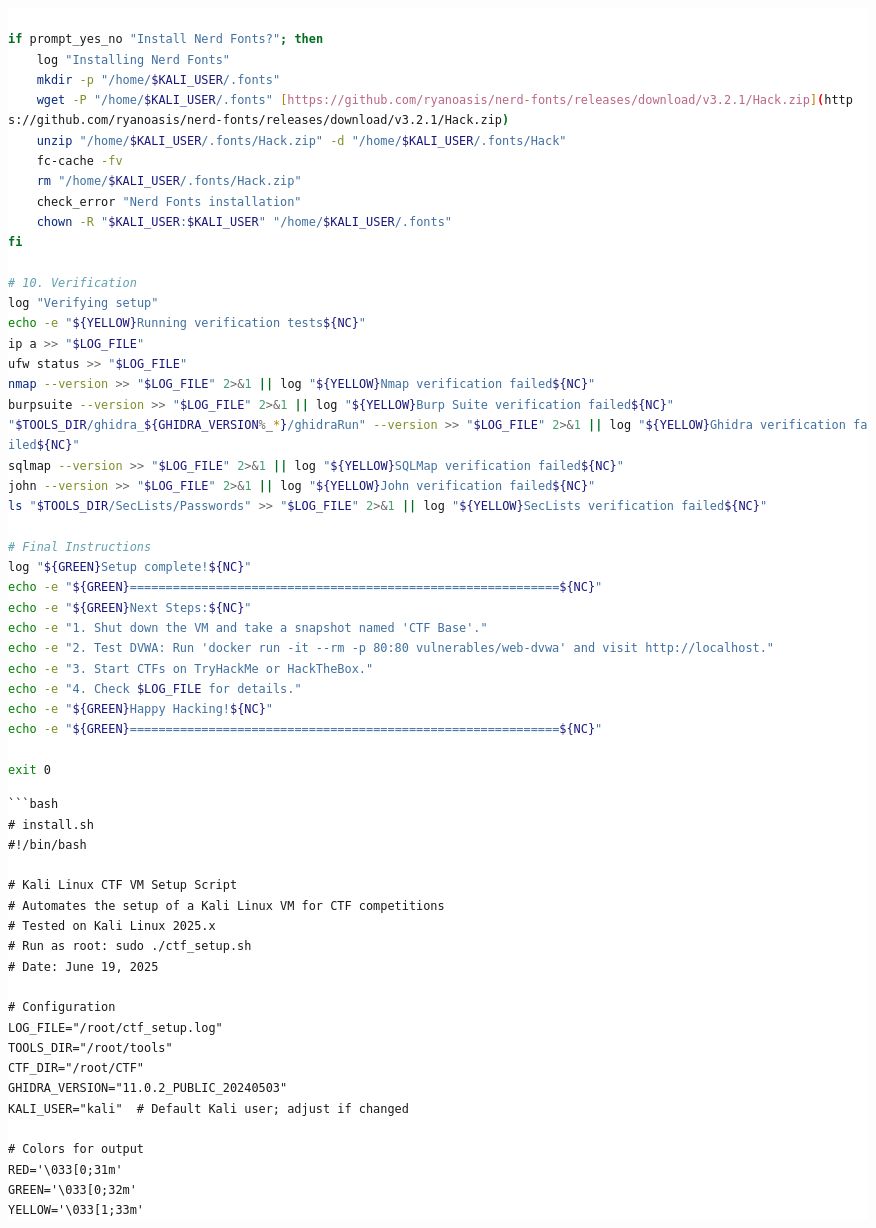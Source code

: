 ```bash

if prompt_yes_no "Install Nerd Fonts?"; then
    log "Installing Nerd Fonts"
    mkdir -p "/home/$KALI_USER/.fonts"
    wget -P "/home/$KALI_USER/.fonts" [https://github.com/ryanoasis/nerd-fonts/releases/download/v3.2.1/Hack.zip](https://github.com/ryanoasis/nerd-fonts/releases/download/v3.2.1/Hack.zip)
    unzip "/home/$KALI_USER/.fonts/Hack.zip" -d "/home/$KALI_USER/.fonts/Hack"
    fc-cache -fv
    rm "/home/$KALI_USER/.fonts/Hack.zip"
    check_error "Nerd Fonts installation"
    chown -R "$KALI_USER:$KALI_USER" "/home/$KALI_USER/.fonts"
fi

# 10. Verification
log "Verifying setup"
echo -e "${YELLOW}Running verification tests${NC}"
ip a >> "$LOG_FILE"
ufw status >> "$LOG_FILE"
nmap --version >> "$LOG_FILE" 2>&1 || log "${YELLOW}Nmap verification failed${NC}"
burpsuite --version >> "$LOG_FILE" 2>&1 || log "${YELLOW}Burp Suite verification failed${NC}"
"$TOOLS_DIR/ghidra_${GHIDRA_VERSION%_*}/ghidraRun" --version >> "$LOG_FILE" 2>&1 || log "${YELLOW}Ghidra verification failed${NC}"
sqlmap --version >> "$LOG_FILE" 2>&1 || log "${YELLOW}SQLMap verification failed${NC}"
john --version >> "$LOG_FILE" 2>&1 || log "${YELLOW}John verification failed${NC}"
ls "$TOOLS_DIR/SecLists/Passwords" >> "$LOG_FILE" 2>&1 || log "${YELLOW}SecLists verification failed${NC}"

# Final Instructions
log "${GREEN}Setup complete!${NC}"
echo -e "${GREEN}============================================================${NC}"
echo -e "${GREEN}Next Steps:${NC}"
echo -e "1. Shut down the VM and take a snapshot named 'CTF Base'."
echo -e "2. Test DVWA: Run 'docker run -it --rm -p 80:80 vulnerables/web-dvwa' and visit http://localhost."
echo -e "3. Start CTFs on TryHackMe or HackTheBox."
echo -e "4. Check $LOG_FILE for details."
echo -e "${GREEN}Happy Hacking!${NC}"
echo -e "${GREEN}============================================================${NC}"

exit 0
````

````
```bash
# install.sh
#!/bin/bash

# Kali Linux CTF VM Setup Script
# Automates the setup of a Kali Linux VM for CTF competitions
# Tested on Kali Linux 2025.x
# Run as root: sudo ./ctf_setup.sh
# Date: June 19, 2025

# Configuration
LOG_FILE="/root/ctf_setup.log"
TOOLS_DIR="/root/tools"
CTF_DIR="/root/CTF"
GHIDRA_VERSION="11.0.2_PUBLIC_20240503"
KALI_USER="kali"  # Default Kali user; adjust if changed

# Colors for output
RED='\033[0;31m'
GREEN='\033[0;32m'
YELLOW='\033[1;33m'
````